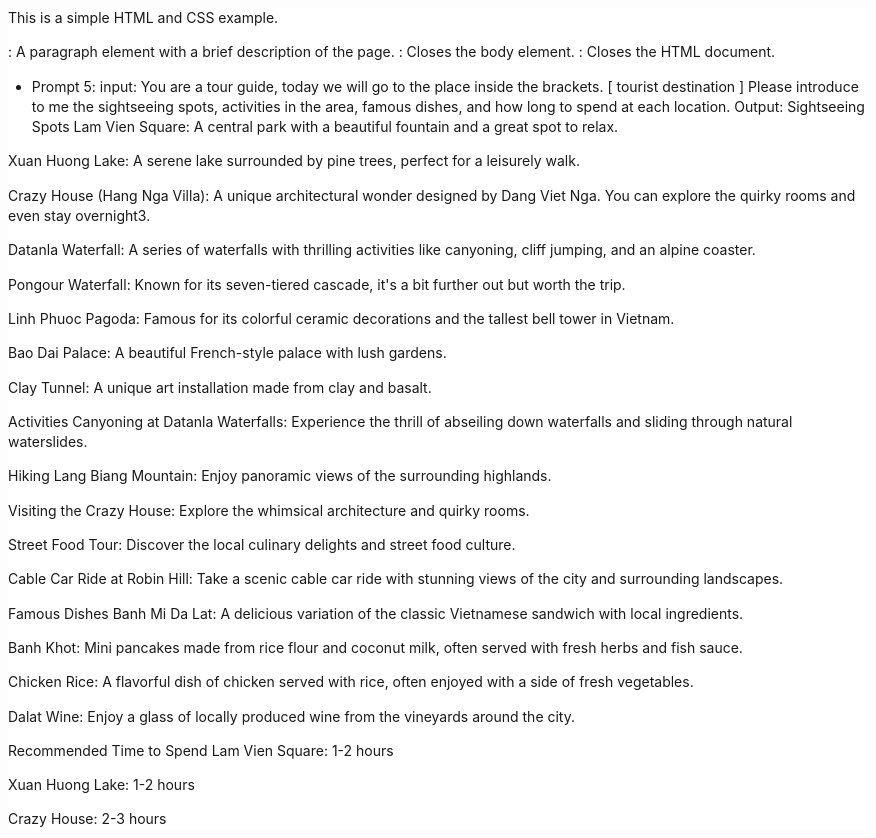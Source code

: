 <p>This is a simple HTML and CSS example.</p>: A paragraph element with a brief description of the page.

</body>: Closes the body element.

</html>: Closes the HTML document.

- Prompt 5: input: You are a tour guide, today we will go to the place inside the brackets. 
[ tourist destination ] 
Please introduce to me the sightseeing spots, activities in the area, famous dishes, and how long to spend at each location.
Output: Sightseeing Spots
Lam Vien Square: A central park with a beautiful fountain and a great spot to relax.

Xuan Huong Lake: A serene lake surrounded by pine trees, perfect for a leisurely walk.

Crazy House (Hang Nga Villa): A unique architectural wonder designed by Dang Viet Nga. You can explore the quirky rooms and even stay overnight3.

Datanla Waterfall: A series of waterfalls with thrilling activities like canyoning, cliff jumping, and an alpine coaster.

Pongour Waterfall: Known for its seven-tiered cascade, it's a bit further out but worth the trip.

Linh Phuoc Pagoda: Famous for its colorful ceramic decorations and the tallest bell tower in Vietnam.

Bao Dai Palace: A beautiful French-style palace with lush gardens.

Clay Tunnel: A unique art installation made from clay and basalt.

Activities
Canyoning at Datanla Waterfalls: Experience the thrill of abseiling down waterfalls and sliding through natural waterslides.

Hiking Lang Biang Mountain: Enjoy panoramic views of the surrounding highlands.

Visiting the Crazy House: Explore the whimsical architecture and quirky rooms.

Street Food Tour: Discover the local culinary delights and street food culture.

Cable Car Ride at Robin Hill: Take a scenic cable car ride with stunning views of the city and surrounding landscapes.

Famous Dishes
Banh Mi Da Lat: A delicious variation of the classic Vietnamese sandwich with local ingredients.

Banh Khot: Mini pancakes made from rice flour and coconut milk, often served with fresh herbs and fish sauce.

Chicken Rice: A flavorful dish of chicken served with rice, often enjoyed with a side of fresh vegetables.

Dalat Wine: Enjoy a glass of locally produced wine from the vineyards around the city.

Recommended Time to Spend
Lam Vien Square: 1-2 hours

Xuan Huong Lake: 1-2 hours

Crazy House: 2-3 hours
